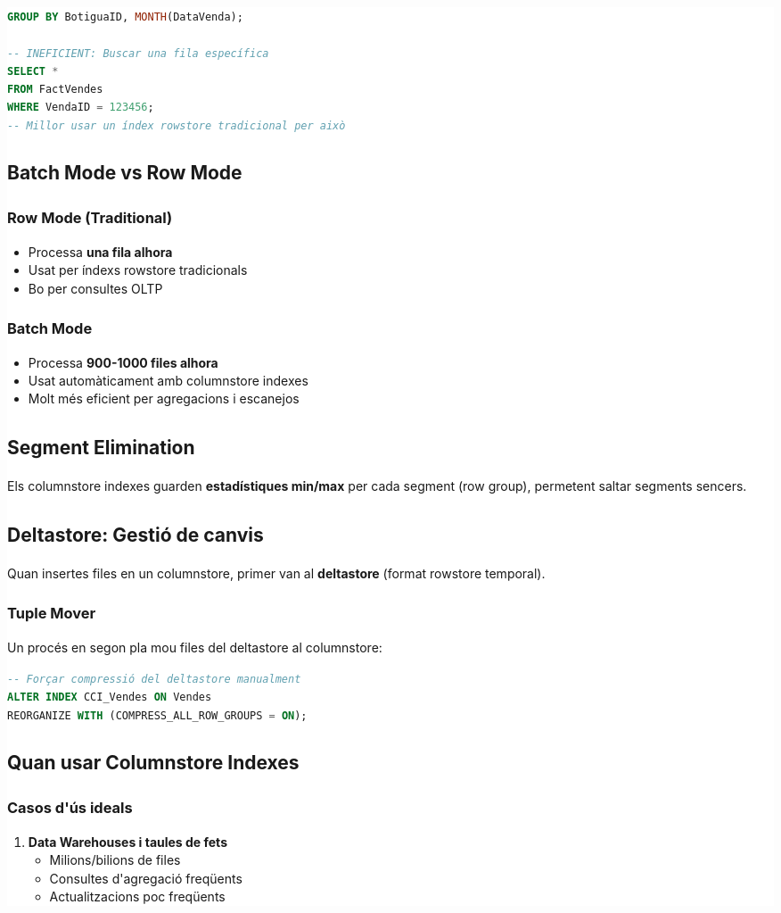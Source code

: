 ```sql
GROUP BY BotiguaID, MONTH(DataVenda);

-- INEFICIENT: Buscar una fila específica
SELECT *
FROM FactVendes
WHERE VendaID = 123456;
-- Millor usar un índex rowstore tradicional per això
```

## Batch Mode vs Row Mode

### Row Mode (Traditional)

- Processa **una fila alhora**
- Usat per índexs rowstore tradicionals
- Bo per consultes OLTP

### Batch Mode

- Processa **900-1000 files alhora**
- Usat automàticament amb columnstore indexes
- Molt més eficient per agregacions i escanejos

## Segment Elimination

Els columnstore indexes guarden **estadístiques min/max** per cada segment (row group), permetent saltar segments sencers.

## Deltastore: Gestió de canvis

Quan insertes files en un columnstore, primer van al **deltastore** (format rowstore temporal).

### Tuple Mover

Un procés en segon pla mou files del deltastore al columnstore:

```sql
-- Forçar compressió del deltastore manualment
ALTER INDEX CCI_Vendes ON Vendes
REORGANIZE WITH (COMPRESS_ALL_ROW_GROUPS = ON);
```

## Quan usar Columnstore Indexes

### Casos d'ús ideals

1. **Data Warehouses i taules de fets**
   - Milions/bilions de files
   - Consultes d'agregació freqüents
   - Actualitzacions poc freqüents
